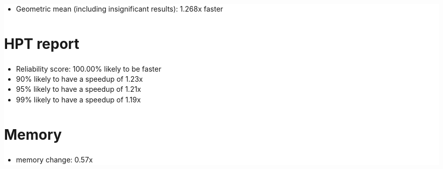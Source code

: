 - Geometric mean (including insignificant results): 1.268x faster
# HPT report

- Reliability score: 100.00% likely to be faster
- 90% likely to have a speedup of 1.23x
- 95% likely to have a speedup of 1.21x
- 99% likely to have a speedup of 1.19x

# Memory
- memory change: 0.57x